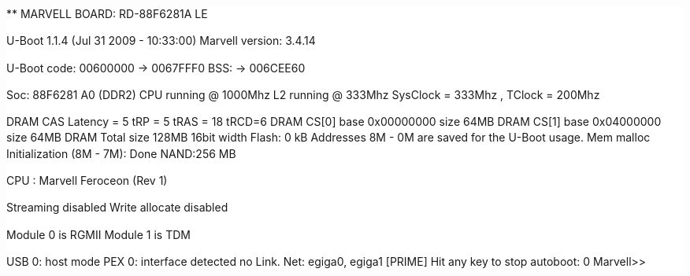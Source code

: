  ** MARVELL BOARD: RD-88F6281A LE
    
U-Boot 1.1.4 (Jul 31 2009 - 10:33:00) Marvell version: 3.4.14
    
U-Boot code: 00600000 -> 0067FFF0  BSS: -> 006CEE60
    
Soc: 88F6281 A0 (DDR2)
CPU running @ 1000Mhz L2 running @ 333Mhz
SysClock = 333Mhz , TClock = 200Mhz 
    
DRAM CAS Latency = 5 tRP = 5 tRAS = 18 tRCD=6
DRAM CS[0] base 0x00000000   size  64MB
DRAM CS[1] base 0x04000000   size  64MB
DRAM Total size 128MB  16bit width
Flash:  0 kB
Addresses 8M - 0M are saved for the U-Boot usage.
Mem malloc Initialization (8M - 7M): Done
NAND:256 MB 
    
CPU : Marvell Feroceon (Rev 1) 
    
Streaming disabled
Write allocate disabled 
    
Module 0 is RGMII
Module 1 is TDM 
    
USB 0: host mode
PEX 0: interface detected no Link.
Net:   egiga0, egiga1 [PRIME]
Hit any key to stop autoboot:  0
Marvell>>
